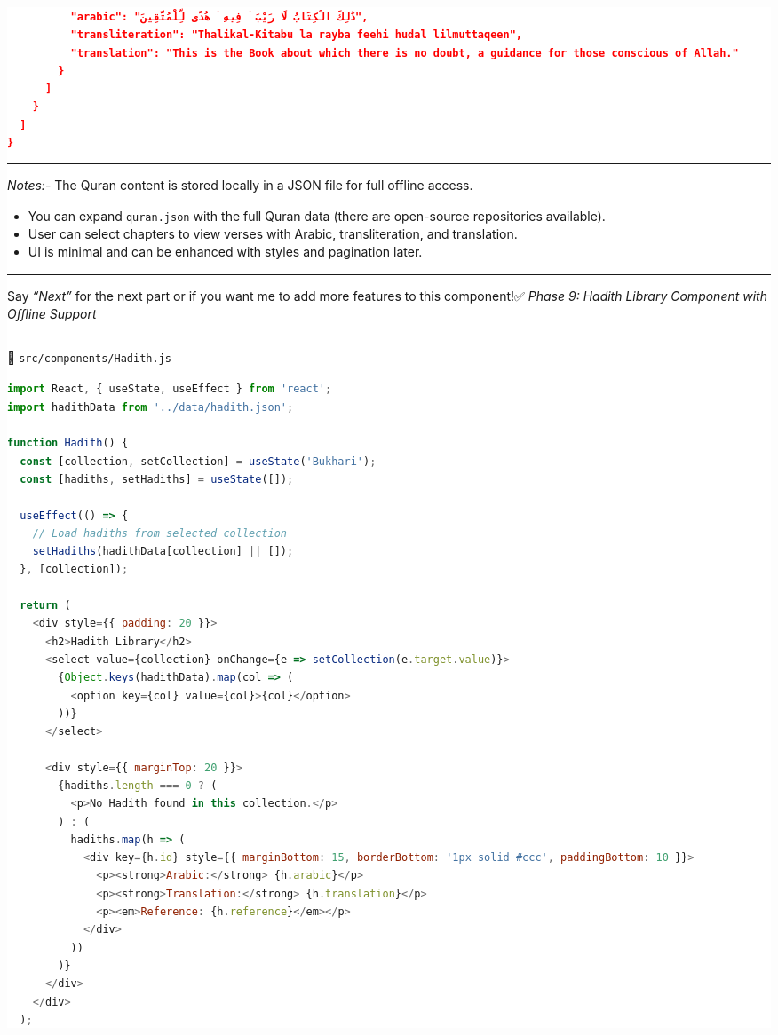 ```json
          "arabic": "ذَٰلِكَ الْكِتَابُ لَا رَيْبَ ۛ فِيهِ ۛ هُدًى لِّلْمُتَّقِينَ",
          "transliteration": "Thalikal-Kitabu la rayba feehi hudal lilmuttaqeen",
          "translation": "This is the Book about which there is no doubt, a guidance for those conscious of Allah."
        }
      ]
    }
  ]
}
```

---

*Notes:*- The Quran content is stored locally in a JSON file for full offline access.
- You can expand `quran.json` with the full Quran data (there are open-source repositories available).
- User can select chapters to view verses with Arabic, transliteration, and translation.
- UI is minimal and can be enhanced with styles and pagination later.

---

Say *“Next”* for the next part or if you want me to add more features to this component!✅ *Phase 9: Hadith Library Component with Offline Support*

---

📁 `src/components/Hadith.js`

```js
import React, { useState, useEffect } from 'react';
import hadithData from '../data/hadith.json';

function Hadith() {
  const [collection, setCollection] = useState('Bukhari');
  const [hadiths, setHadiths] = useState([]);

  useEffect(() => {
    // Load hadiths from selected collection
    setHadiths(hadithData[collection] || []);
  }, [collection]);

  return (
    <div style={{ padding: 20 }}>
      <h2>Hadith Library</h2>
      <select value={collection} onChange={e => setCollection(e.target.value)}>
        {Object.keys(hadithData).map(col => (
          <option key={col} value={col}>{col}</option>
        ))}
      </select>

      <div style={{ marginTop: 20 }}>
        {hadiths.length === 0 ? (
          <p>No Hadith found in this collection.</p>
        ) : (
          hadiths.map(h => (
            <div key={h.id} style={{ marginBottom: 15, borderBottom: '1px solid #ccc', paddingBottom: 10 }}>
              <p><strong>Arabic:</strong> {h.arabic}</p>
              <p><strong>Translation:</strong> {h.translation}</p>
              <p><em>Reference: {h.reference}</em></p>
            </div>
          ))
        )}
      </div>
    </div>
  );
```